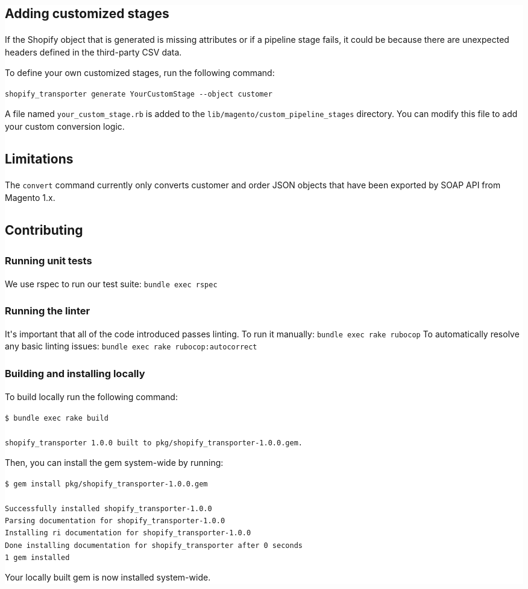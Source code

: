 ## Adding customized stages

If the Shopify object that is generated is missing attributes or if a pipeline stage fails, it could be because there are
unexpected headers defined in the third-party CSV data.

To define your own customized stages, run the following command:

`shopify_transporter generate YourCustomStage --object customer`

A file named `your_custom_stage.rb` is added to the `lib/magento/custom_pipeline_stages` directory. You can modify this file to add your custom conversion logic.

## Limitations

The `convert` command currently only converts customer and order JSON objects that have been exported by SOAP API
from Magento 1.x.

## Contributing

### Running unit tests

We use rspec to run our test suite:
`bundle exec rspec`

### Running the linter

It's important that all of the code introduced passes linting. To run it manually:
`bundle exec rake rubocop`
To automatically resolve any basic linting issues:
`bundle exec rake rubocop:autocorrect`

### Building and installing locally
To build locally run the following command:

```
$ bundle exec rake build

shopify_transporter 1.0.0 built to pkg/shopify_transporter-1.0.0.gem.
```

Then, you can install the gem system-wide by running:

```
$ gem install pkg/shopify_transporter-1.0.0.gem

Successfully installed shopify_transporter-1.0.0
Parsing documentation for shopify_transporter-1.0.0
Installing ri documentation for shopify_transporter-1.0.0
Done installing documentation for shopify_transporter after 0 seconds
1 gem installed
```
Your locally built gem is now installed system-wide.
